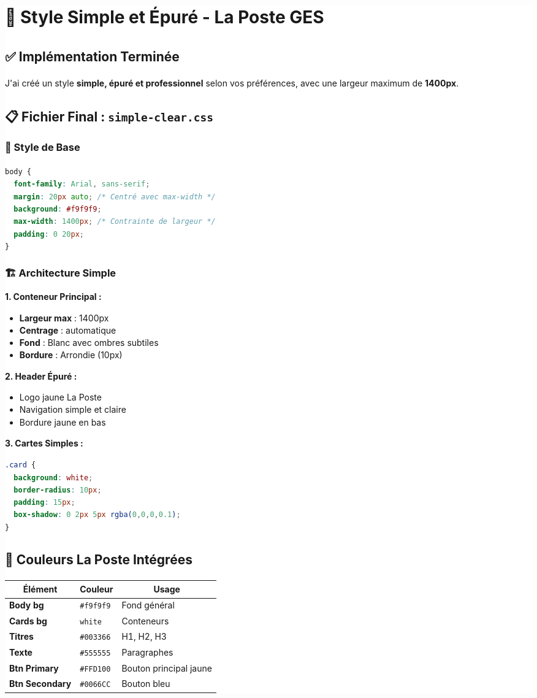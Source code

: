 # 🎯 Style Simple et Épuré - La Poste GES

## ✅ Implémentation Terminée

J'ai créé un style **simple, épuré et professionnel** selon vos préférences, avec une largeur maximum de **1400px**.

## 📋 Fichier Final : `simple-clear.css`

### 🎨 Style de Base
```css
body { 
  font-family: Arial, sans-serif; 
  margin: 20px auto; /* Centré avec max-width */
  background: #f9f9f9;
  max-width: 1400px; /* Contrainte de largeur */
  padding: 0 20px;
}
```

### 🏗️ Architecture Simple

**1. Conteneur Principal :**
- **Largeur max** : 1400px
- **Centrage** : automatique
- **Fond** : Blanc avec ombres subtiles
- **Bordure** : Arrondie (10px)

**2. Header Épuré :**
- Logo jaune La Poste
- Navigation simple et claire
- Bordure jaune en bas

**3. Cartes Simples :**
```css
.card { 
  background: white; 
  border-radius: 10px; 
  padding: 15px; 
  box-shadow: 0 2px 5px rgba(0,0,0,0.1);
}
```

## 🎯 Couleurs La Poste Intégrées

| Élément | Couleur | Usage |
|---------|---------|-------|
| **Body bg** | `#f9f9f9` | Fond général |
| **Cards bg** | `white` | Conteneurs |
| **Titres** | `#003366` | H1, H2, H3 |
| **Texte** | `#555555` | Paragraphes |
| **Btn Primary** | `#FFD100` | Bouton principal jaune |
| **Btn Secondary** | `#0066CC` | Bouton bleu |
